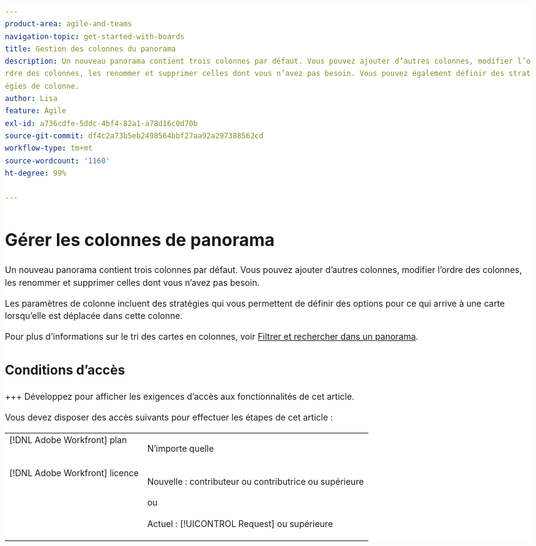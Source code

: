 ```yaml
---
product-area: agile-and-teams
navigation-topic: get-started-with-boards
title: Gestion des colonnes du panorama
description: Un nouveau panorama contient trois colonnes par défaut. Vous pouvez ajouter d’autres colonnes, modifier l’ordre des colonnes, les renommer et supprimer celles dont vous n’avez pas besoin. Vous pouvez également définir des stratégies de colonne.
author: Lisa
feature: Agile
exl-id: a736cdfe-5ddc-4bf4-82a1-a78d16c0d70b
source-git-commit: df4c2a73b5eb2498564bbf27aa92a297388562cd
workflow-type: tm+mt
source-wordcount: '1160'
ht-degree: 99%

---
```


# Gérer les colonnes de panorama



Un nouveau panorama contient trois colonnes par défaut. Vous pouvez ajouter d’autres colonnes, modifier l’ordre des colonnes, les renommer et supprimer celles dont vous n’avez pas besoin.

Les paramètres de colonne incluent des stratégies qui vous permettent de définir des options pour ce qui arrive à une carte lorsqu’elle est déplacée dans cette colonne.

Pour plus d’informations sur le tri des cartes en colonnes, voir [Filtrer et rechercher dans un panorama](/help/quicksilver/agile/get-started-with-boards/filter-search-in-board.md).

## Conditions d’accès

+++ Développez pour afficher les exigences d’accès aux fonctionnalités de cet article.

Vous devez disposer des accès suivants pour effectuer les étapes de cet article :

<table style="table-layout:auto"> 
 <col> 
 </col> 
 <col> 
 </col> 
 <tbody> 
  <tr> 
   <td role="rowheader">[!DNL Adobe Workfront] plan</td> 
   <td> <p>N’importe quelle</p> </td> 
  </tr> 
  <tr> 
   <td role="rowheader">[!DNL Adobe Workfront] licence</td> 
   <td> <p>Nouvelle : contributeur ou contributrice ou supérieure </p>
        <p>ou</p> 
        <p>Actuel : [!UICONTROL Request] ou supérieure </p></td> 
  </tr> 
 </tbody> 
</table>
